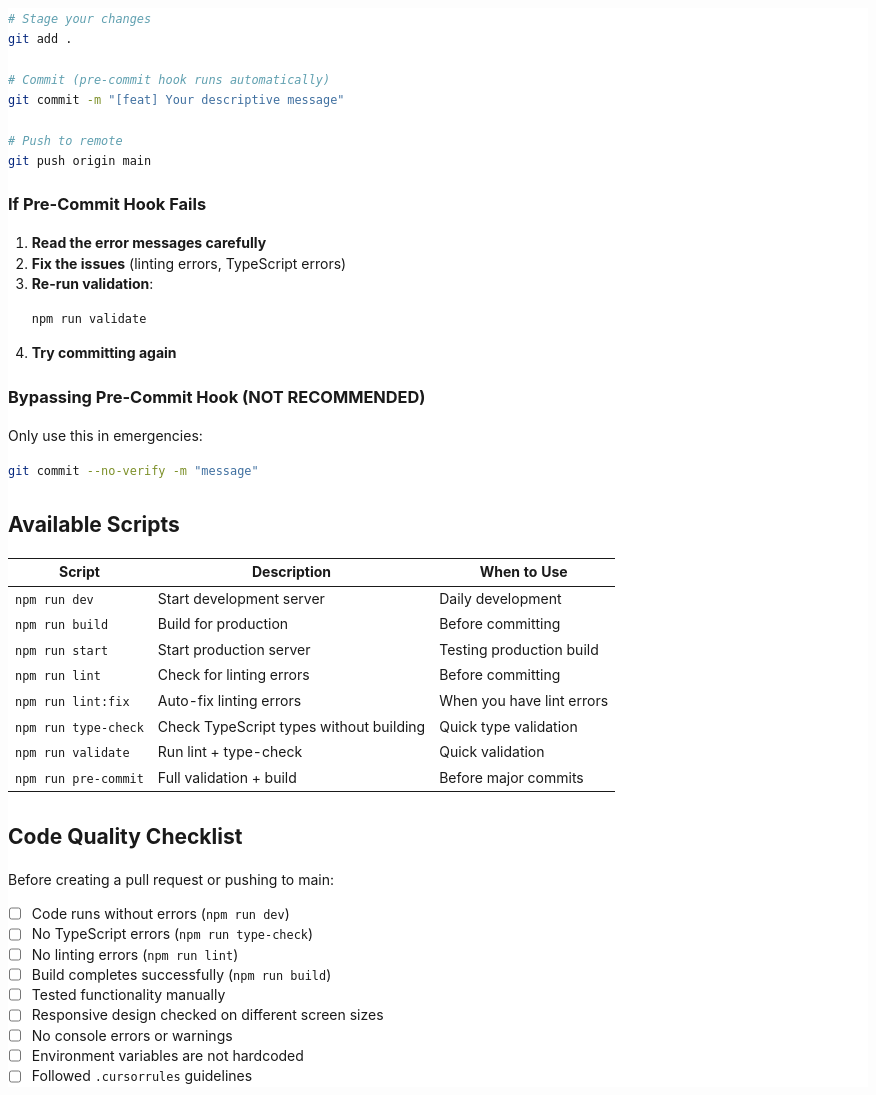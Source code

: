 ```bash
# Stage your changes
git add .

# Commit (pre-commit hook runs automatically)
git commit -m "[feat] Your descriptive message"

# Push to remote
git push origin main
```

### If Pre-Commit Hook Fails

1. **Read the error messages carefully**
2. **Fix the issues** (linting errors, TypeScript errors)
3. **Re-run validation**:
   ```bash
   npm run validate
   ```
4. **Try committing again**

### Bypassing Pre-Commit Hook (NOT RECOMMENDED)

Only use this in emergencies:
```bash
git commit --no-verify -m "message"
```

## Available Scripts

| Script | Description | When to Use |
|--------|-------------|-------------|
| `npm run dev` | Start development server | Daily development |
| `npm run build` | Build for production | Before committing |
| `npm run start` | Start production server | Testing production build |
| `npm run lint` | Check for linting errors | Before committing |
| `npm run lint:fix` | Auto-fix linting errors | When you have lint errors |
| `npm run type-check` | Check TypeScript types without building | Quick type validation |
| `npm run validate` | Run lint + type-check | Quick validation |
| `npm run pre-commit` | Full validation + build | Before major commits |

## Code Quality Checklist

Before creating a pull request or pushing to main:

- [ ] Code runs without errors (`npm run dev`)
- [ ] No TypeScript errors (`npm run type-check`)
- [ ] No linting errors (`npm run lint`)
- [ ] Build completes successfully (`npm run build`)
- [ ] Tested functionality manually
- [ ] Responsive design checked on different screen sizes
- [ ] No console errors or warnings
- [ ] Environment variables are not hardcoded
- [ ] Followed `.cursorrules` guidelines
